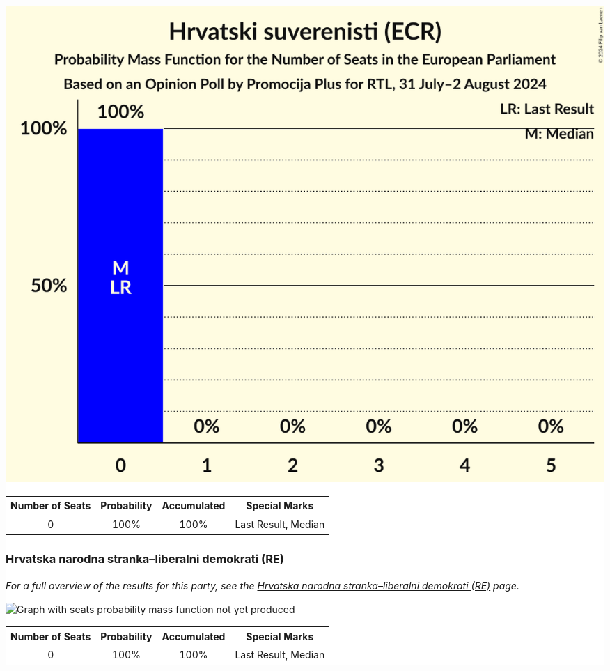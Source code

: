 ![Graph with seats probability mass function not yet produced](2024-08-02-PromocijaPlus-seats-pmf-hrvatskisuverenistiecr.png "Seats Probability Mass Function")

| Number of Seats | Probability | Accumulated | Special Marks |
|:---------------:|:-----------:|:-----------:|:-------------:|
| 0 | 100% | 100% | Last Result, Median |

### Hrvatska narodna stranka–liberalni demokrati (RE)

*For a full overview of the results for this party, see the [Hrvatska narodna stranka–liberalni demokrati (RE)](party-hrvatskanarodnastranka–liberalnidemokratire.html) page.*

![Graph with seats probability mass function not yet produced](2024-08-02-PromocijaPlus-seats-pmf-hrvatskanarodnastranka–liberalnidemokratire.png "Seats Probability Mass Function")

| Number of Seats | Probability | Accumulated | Special Marks |
|:---------------:|:-----------:|:-----------:|:-------------:|
| 0 | 100% | 100% | Last Result, Median |
